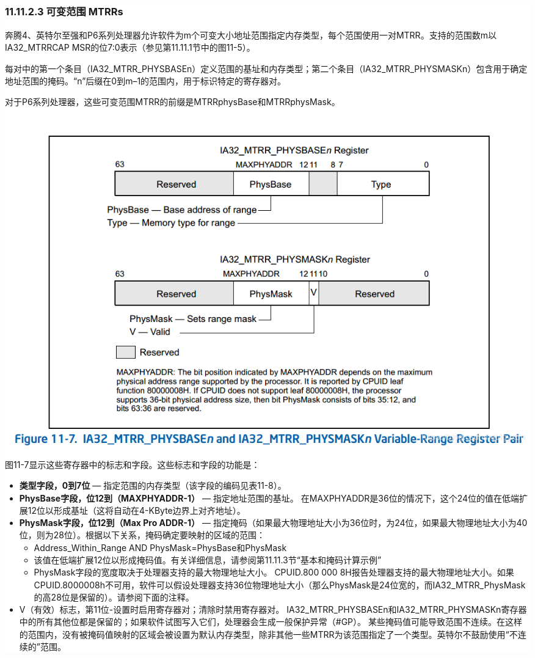 ### 11.11.2.3 可变范围 MTRRs

奔腾4、英特尔至强和P6系列处理器允许软件为m个可变大小地址范围指定内存类型，每个范围使用一对MTRR。支持的范围数m以IA32_MTRRCAP MSR的位7:0表示（参见第11.11.1节中的图11-5）。

每对中的第一个条目（IA32_MTRR_PHYSBASEn）定义范围的基址和内存类型；第二个条目（IA32_MTRR_PHYSMASKn）包含用于确定地址范围的掩码。“n”后缀在0到m–1的范围内，用于标识特定的寄存器对。

对于P6系列处理器，这些可变范围MTRR的前缀是MTRRphysBase和MTRRphysMask。

![在这里插入图片描述](./figure11-7.png)

图11-7显示这些寄存器中的标志和字段。这些标志和字段的功能是：

- **类型字段，0到7位** — 指定范围的内存类型（该字段的编码见表11-8）。
- **PhysBase字段，位12到（MAXPHYADDR-1）** — 指定地址范围的基址。
在MAXPHYADDR是36位的情况下，这个24位的值在低端扩展12位以形成基址（这将自动在4-KByte边界上对齐地址）。
- **PhysMask字段，位12到（Max Pro ADDR-1）** — 指定掩码（如果最大物理地址大小为36位时，为24位，如果最大物理地址大小为40位，则为28位）。根据以下关系，掩码确定要映射的区域的范围：
  - Address_Within_Range AND PhysMask=PhysBase和PhysMask
  - 该值在低端扩展12位以形成掩码值。有关详细信息，请参阅第11.11.3节“基本和掩码计算示例”
  - PhysMask字段的宽度取决于处理器支持的最大物理地址大小。
  CPUID.800 000 8H报告处理器支持的最大物理地址大小。如果CPUID.8000008h不可用，软件可以假设处理器支持36位物理地址大小（那么PhysMask是24位宽的，而IA32_MTRR_PhysMask的高28位是保留的）。请参阅下面的注释。
- V（有效）标志，第11位-设置时启用寄存器对；清除时禁用寄存器对。
IA32_MTRR_PHYSBASEn和IA32_MTRR_PHYSMASKn寄存器中的所有其他位都是保留的；如果软件试图写入它们，处理器会生成一般保护异常（#GP）。
某些掩码值可能导致范围不连续。在这样的范围内，没有被掩码值映射的区域会被设置为默认内存类型，除非其他一些MTRR为该范围指定了一个类型。英特尔不鼓励使用“不连续的”范围。
